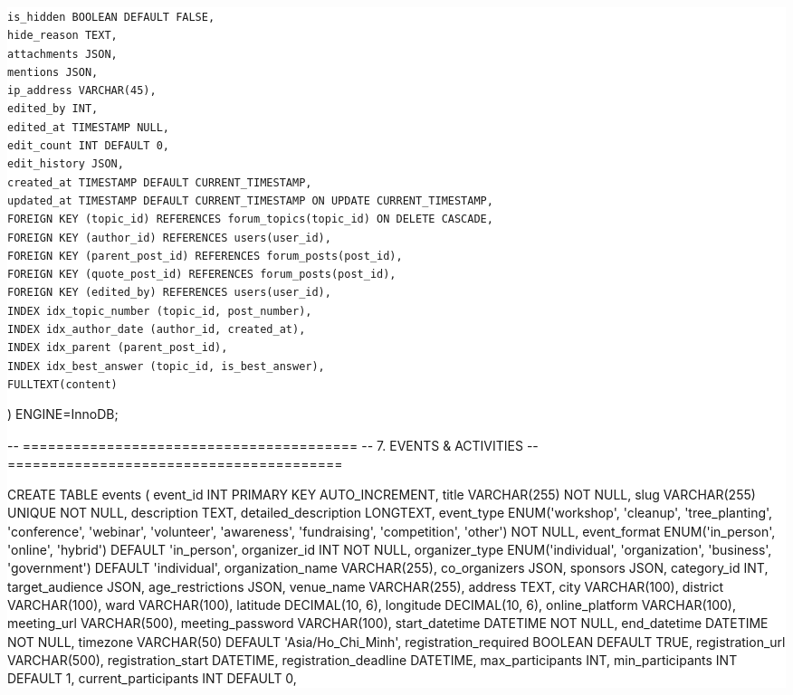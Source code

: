     is_hidden BOOLEAN DEFAULT FALSE,
    hide_reason TEXT,
    attachments JSON,
    mentions JSON,
    ip_address VARCHAR(45),
    edited_by INT,
    edited_at TIMESTAMP NULL,
    edit_count INT DEFAULT 0,
    edit_history JSON,
    created_at TIMESTAMP DEFAULT CURRENT_TIMESTAMP,
    updated_at TIMESTAMP DEFAULT CURRENT_TIMESTAMP ON UPDATE CURRENT_TIMESTAMP,
    FOREIGN KEY (topic_id) REFERENCES forum_topics(topic_id) ON DELETE CASCADE,
    FOREIGN KEY (author_id) REFERENCES users(user_id),
    FOREIGN KEY (parent_post_id) REFERENCES forum_posts(post_id),
    FOREIGN KEY (quote_post_id) REFERENCES forum_posts(post_id),
    FOREIGN KEY (edited_by) REFERENCES users(user_id),
    INDEX idx_topic_number (topic_id, post_number),
    INDEX idx_author_date (author_id, created_at),
    INDEX idx_parent (parent_post_id),
    INDEX idx_best_answer (topic_id, is_best_answer),
    FULLTEXT(content)
) ENGINE=InnoDB;

-- ========================================
-- 7. EVENTS & ACTIVITIES
-- ========================================

CREATE TABLE events (
    event_id INT PRIMARY KEY AUTO_INCREMENT,
    title VARCHAR(255) NOT NULL,
    slug VARCHAR(255) UNIQUE NOT NULL,
    description TEXT,
    detailed_description LONGTEXT,
    event_type ENUM('workshop', 'cleanup', 'tree_planting', 'conference', 'webinar', 'volunteer', 'awareness', 'fundraising', 'competition', 'other') NOT NULL,
    event_format ENUM('in_person', 'online', 'hybrid') DEFAULT 'in_person',
    organizer_id INT NOT NULL,
    organizer_type ENUM('individual', 'organization', 'business', 'government') DEFAULT 'individual',
    organization_name VARCHAR(255),
    co_organizers JSON,
    sponsors JSON,
    category_id INT,
    target_audience JSON,
    age_restrictions JSON,
    venue_name VARCHAR(255),
    address TEXT,
    city VARCHAR(100),
    district VARCHAR(100),
    ward VARCHAR(100),
    latitude DECIMAL(10, 6),
    longitude DECIMAL(10, 6),
    online_platform VARCHAR(100),
    meeting_url VARCHAR(500),
    meeting_password VARCHAR(100),
    start_datetime DATETIME NOT NULL,
    end_datetime DATETIME NOT NULL,
    timezone VARCHAR(50) DEFAULT 'Asia/Ho_Chi_Minh',
    registration_required BOOLEAN DEFAULT TRUE,
    registration_url VARCHAR(500),
    registration_start DATETIME,
    registration_deadline DATETIME,
    max_participants INT,
    min_participants INT DEFAULT 1,
    current_participants INT DEFAULT 0,